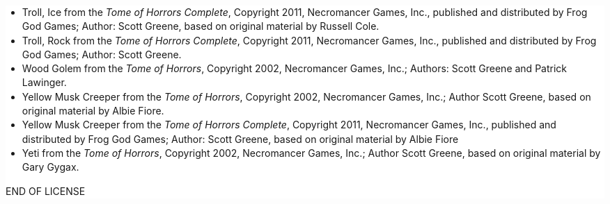 - Troll, Ice from the *Tome of Horrors Complete*, Copyright 2011, Necromancer Games, Inc., published and distributed by Frog God Games; Author: Scott Greene, based on original material by Russell Cole.
- Troll, Rock from the *Tome of Horrors Complete*, Copyright 2011, Necromancer Games, Inc., published and distributed by Frog God Games; Author: Scott Greene.
- Wood Golem from the *Tome of Horrors*, Copyright 2002, Necromancer Games, Inc.; Authors: Scott Greene and Patrick Lawinger.
- Yellow Musk Creeper from the *Tome of Horrors*, Copyright 2002, Necromancer Games, Inc.; Author Scott Greene, based on original material by Albie Fiore.
- Yellow Musk Creeper from the *Tome of Horrors Complete*, Copyright 2011, Necromancer Games, Inc., published and distributed by Frog God Games; Author: Scott Greene, based on original material by Albie Fiore
- Yeti from the *Tome of Horrors*, Copyright 2002, Necromancer Games, Inc.; Author Scott Greene, based on original material by Gary Gygax.

END OF LICENSE
